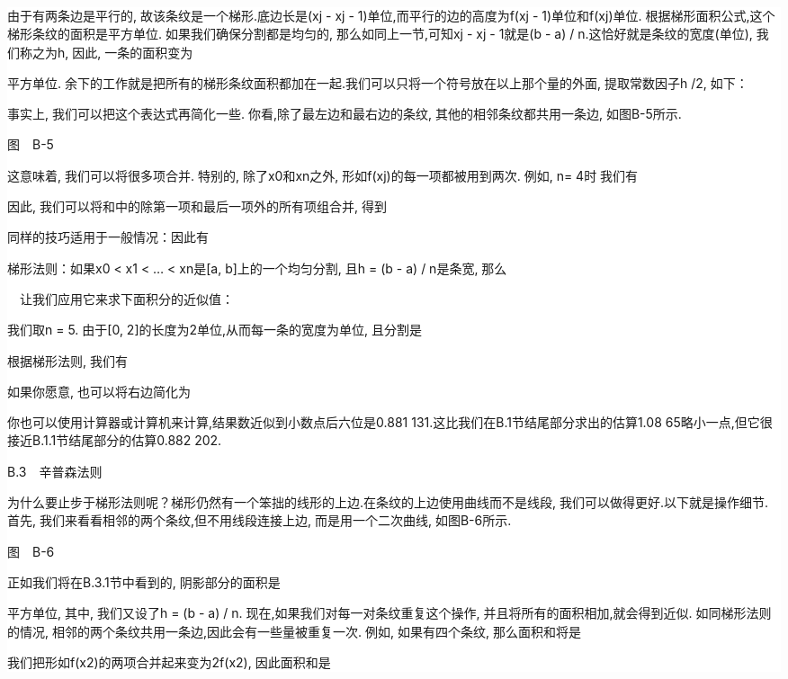 由于有两条边是平行的, 故该条纹是一个梯形.底边长是(xj - xj - 1)单位,而平行的边的高度为f(xj - 1)单位和f(xj)单位. 根据梯形面积公式,这个梯形条纹的面积是平方单位. 如果我们确保分割都是均匀的, 那么如同上一节,可知xj - xj - 1就是(b - a) / n.这恰好就是条纹的宽度(单位), 我们称之为h, 因此, 一条的面积变为



平方单位. 余下的工作就是把所有的梯形条纹面积都加在一起.我们可以只将一个符号放在以上那个量的外面, 提取常数因子h /2, 如下：



事实上, 我们可以把这个表达式再简化一些. 你看,除了最左边和最右边的条纹, 其他的相邻条纹都共用一条边, 如图B-5所示.



图　B-5

这意味着, 我们可以将很多项合并. 特别的, 除了x0和xn之外, 形如f(xj)的每一项都被用到两次. 例如, n= 4时 我们有



因此, 我们可以将和中的除第一项和最后一项外的所有项组合并, 得到



同样的技巧适用于一般情况：因此有

梯形法则：如果x0 < x1 < … < xn是[a, b]上的一个均匀分割, 且h = (b - a) / n是条宽, 那么



　让我们应用它来求下面积分的近似值：



我们取n = 5. 由于[0, 2]的长度为2单位,从而每一条的宽度为单位, 且分割是



根据梯形法则, 我们有



如果你愿意, 也可以将右边简化为



你也可以使用计算器或计算机来计算,结果数近似到小数点后六位是0.881 131.这比我们在B.1节结尾部分求出的估算1.08 65略小一点,但它很接近B.1.1节结尾部分的估算0.882 202.





B.3　辛普森法则


为什么要止步于梯形法则呢？梯形仍然有一个笨拙的线形的上边.在条纹的上边使用曲线而不是线段, 我们可以做得更好.以下就是操作细节. 首先, 我们来看看相邻的两个条纹,但不用线段连接上边, 而是用一个二次曲线, 如图B-6所示.



图　B-6

正如我们将在B.3.1节中看到的, 阴影部分的面积是



平方单位, 其中, 我们又设了h = (b - a) / n. 现在,如果我们对每一对条纹重复这个操作, 并且将所有的面积相加,就会得到近似. 如同梯形法则的情况, 相邻的两个条纹共用一条边,因此会有一些量被重复一次. 例如, 如果有四个条纹, 那么面积和将是



我们把形如f(x2)的两项合并起来变为2f(x2), 因此面积和是


